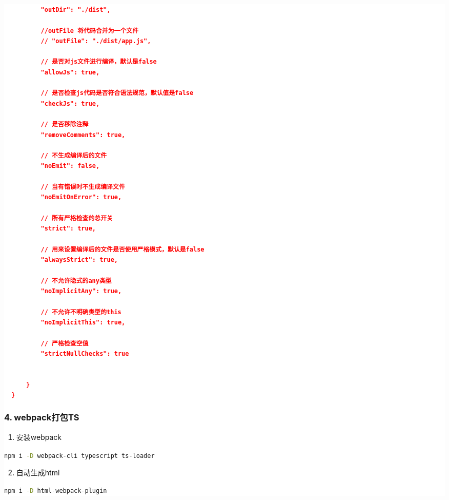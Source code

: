 ```json
          "outDir": "./dist",
  
          //outFile 将代码合并为一个文件
          // "outFile": "./dist/app.js",
  
          // 是否对js文件进行编译，默认是false
          "allowJs": true,
  
          // 是否检查js代码是否符合语法规范，默认值是false
          "checkJs": true,
  
          // 是否移除注释
          "removeComments": true,
  
          // 不生成编译后的文件
          "noEmit": false,
  
          // 当有错误时不生成编译文件
          "noEmitOnError": true,
  
          // 所有严格检查的总开关
          "strict": true,
  
          // 用来设置编译后的文件是否使用严格模式，默认是false
          "alwaysStrict": true,
  
          // 不允许隐式的any类型
          "noImplicitAny": true,
  
          // 不允许不明确类型的this
          "noImplicitThis": true,
  
          // 严格检查空值
          "strictNullChecks": true
  
  
      }
  }
```

### 4. webpack打包TS

1. 安装webpack

```bash
npm i -D webpack-cli typescript ts-loader
```

2. 自动生成html

```bash
npm i -D html-webpack-plugin
```
